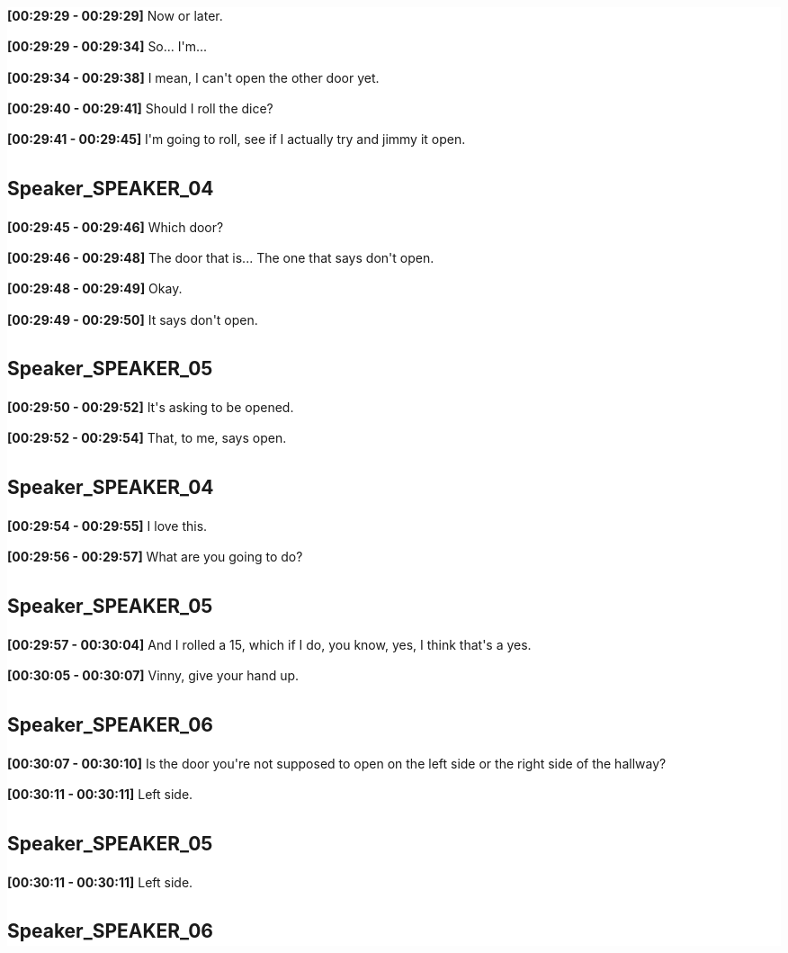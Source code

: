 **[00:29:29 - 00:29:29]** Now or later.

**[00:29:29 - 00:29:34]** So... I'm...

**[00:29:34 - 00:29:38]** I mean, I can't open the other door yet.

**[00:29:40 - 00:29:41]** Should I roll the dice?

**[00:29:41 - 00:29:45]** I'm going to roll, see if I actually try and jimmy it open.


## Speaker_SPEAKER_04

**[00:29:45 - 00:29:46]** Which door?

**[00:29:46 - 00:29:48]** The door that is... The one that says don't open.

**[00:29:48 - 00:29:49]** Okay.

**[00:29:49 - 00:29:50]** It says don't open.


## Speaker_SPEAKER_05

**[00:29:50 - 00:29:52]** It's asking to be opened.

**[00:29:52 - 00:29:54]** That, to me, says open.


## Speaker_SPEAKER_04

**[00:29:54 - 00:29:55]** I love this.

**[00:29:56 - 00:29:57]** What are you going to do?


## Speaker_SPEAKER_05

**[00:29:57 - 00:30:04]** And I rolled a 15, which if I do, you know, yes, I think that's a yes.

**[00:30:05 - 00:30:07]** Vinny, give your hand up.


## Speaker_SPEAKER_06

**[00:30:07 - 00:30:10]** Is the door you're not supposed to open on the left side or the right side of the hallway?

**[00:30:11 - 00:30:11]** Left side.


## Speaker_SPEAKER_05

**[00:30:11 - 00:30:11]** Left side.


## Speaker_SPEAKER_06
